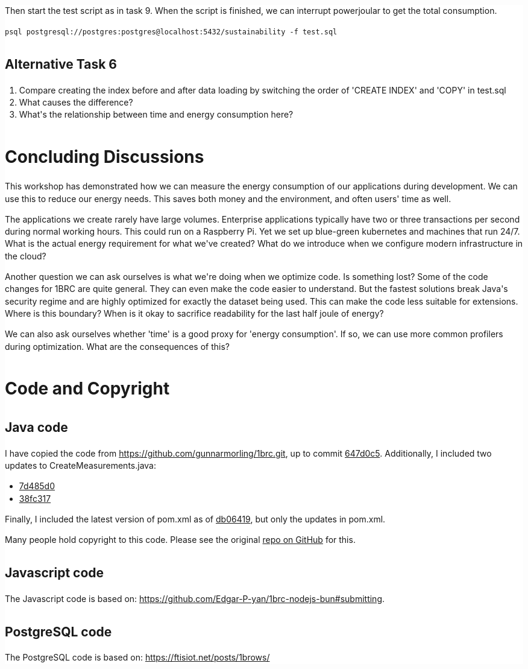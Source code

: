 Then start the test script as in task 9. When the script is finished, we can interrupt powerjoular to get the total consumption.

```shell
psql postgresql://postgres:postgres@localhost:5432/sustainability -f test.sql
```

## Alternative Task 6

1. Compare creating the index before and after data loading by switching the order of 'CREATE INDEX' and 'COPY' in test.sql
1. What causes the difference?
1. What's the relationship between time and energy consumption here?
     

# Concluding Discussions 

This workshop has demonstrated how we can measure the energy consumption of our applications during development. We can use this to reduce our energy needs. This saves both money and the environment, and often users' time as well.

The applications we create rarely have large volumes. Enterprise applications typically have two or three transactions per second during normal working hours. This could run on a Raspberry Pi. Yet we set up blue-green kubernetes and machines that run 24/7. What is the actual energy requirement for what we've created? What do we introduce when we configure modern infrastructure in the cloud? 

Another question we can ask ourselves is what we're doing when we optimize code. Is something lost? Some of the code changes for 1BRC are quite general. They can even make the code easier to understand. But the fastest solutions break Java's security regime and are highly optimized for exactly the dataset being used. This can make the code less suitable for extensions. Where is this boundary? When is it okay to sacrifice readability for the last half joule of energy? 

We can also ask ourselves whether 'time' is a good proxy for 'energy consumption'. If so, we can use more common profilers during optimization. What are the consequences of this? 


# Code and Copyright

## Java code

I have copied the code from https://github.com/gunnarmorling/1brc.git, up to
commit [647d0c5](https://github.com/gunnarmorling/1brc/tree/647d0c578ecffe2880ab50195e747d87f0259557). Additionally, I included two updates to
CreateMeasurements.java:
* [7d485d0](https://github.com/gunnarmorling/1brc/commit/7d485d0e8b4164e1e5ce09e6ffe30d9de8f9ae7a)
* [38fc317](https://github.com/gunnarmorling/1brc/commit/38fc3170731e82d1c6168cd6ca744cff9c433855)

Finally, I included the latest version of pom.xml as of [db06419](https://github.com/gunnarmorling/1brc/tree/db064194be375edc02d6dbcd21268ad40f7e2869), but only the updates in pom.xml. 

Many people hold copyright to this code. Please see the original [repo on GitHub](https://github.com/gunnarmorling/1brc.git) for this.

## Javascript code

The Javascript code is based on: https://github.com/Edgar-P-yan/1brc-nodejs-bun#submitting.

## PostgreSQL code

The PostgreSQL code is based on: https://ftisiot.net/posts/1brows/